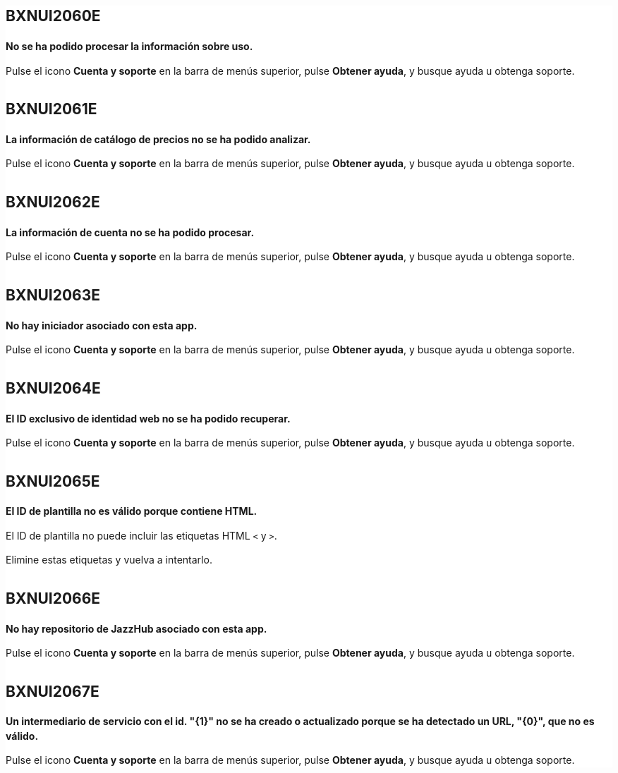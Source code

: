 ## BXNUI2060E
**No se ha podido procesar la información sobre uso.** 

Pulse el icono **Cuenta y soporte** en la barra de menús superior, pulse **Obtener ayuda**, y busque ayuda u obtenga soporte.

## BXNUI2061E
**La información de catálogo de precios no se ha podido analizar.** 

Pulse el icono **Cuenta y soporte** en la barra de menús superior, pulse **Obtener ayuda**, y busque ayuda u obtenga soporte.

## BXNUI2062E
**La información de cuenta no se ha podido procesar.** 

Pulse el icono **Cuenta y soporte** en la barra de menús superior, pulse **Obtener ayuda**, y busque ayuda u obtenga soporte. 

## BXNUI2063E
**No hay iniciador asociado con esta app.** 

Pulse el icono **Cuenta y soporte** en la barra de menús superior, pulse **Obtener ayuda**, y busque ayuda u obtenga soporte.

## BXNUI2064E
**El ID exclusivo de identidad web no se ha podido recuperar.** 

Pulse el icono **Cuenta y soporte** en la barra de menús superior, pulse **Obtener ayuda**, y busque ayuda u obtenga soporte.

## BXNUI2065E
**El ID de plantilla no es válido porque contiene HTML.** 

El ID de plantilla no puede incluir las etiquetas HTML `<` y `>`.

Elimine estas etiquetas y vuelva a intentarlo.

## BXNUI2066E
**No hay repositorio de JazzHub asociado con esta app.** 

Pulse el icono **Cuenta y soporte** en la barra de menús superior, pulse **Obtener ayuda**, y busque ayuda u obtenga soporte.

## BXNUI2067E
**Un intermediario de servicio con el id. "{1}" no se ha creado o actualizado porque se ha detectado un URL, "{0}", que no es válido.**

Pulse el icono **Cuenta y soporte** en la barra de menús superior, pulse **Obtener ayuda**, y busque ayuda u obtenga soporte.
